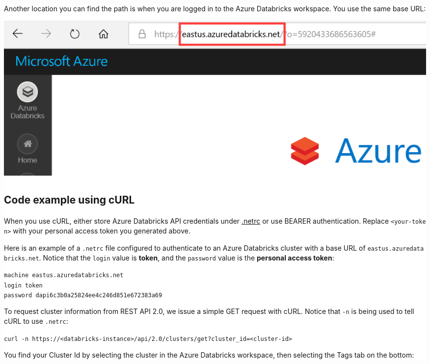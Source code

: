Another location you can find the path is when you are logged in to the Azure Databricks workspace. You use the same base URL:

![Azure Databricks workspace URL](media/azure-databricks-url.png 'Azure Databricks workspace URL')

## Code example using cURL

When you use cURL, either store Azure Databricks API credentials under [.netrc](https://ec.haxx.se/usingcurl-netrc.html) or use BEARER authentication. Replace `<your-token>` with your personal access token you generated above.

Here is an example of a `.netrc` file configured to authenticate to an Azure Databricks cluster with a base URL of `eastus.azuredatabricks.net`. Notice that the `login` value is **token**, and the `password` value is the **personal access token**:

```
machine eastus.azuredatabricks.net
login token
password dapi6c3b0a25824ee4c246d851e672383a69
```

To request cluster information from REST API 2.0, we issue a simple GET request with cURL. Notice that `-n` is being used to tell cURL to use `.netrc`:

```
curl -n https://<databricks-instance>/api/2.0/clusters/get?cluster_id=<cluster-id>
```

You find your Cluster Id by selecting the cluster in the Azure Databricks workspace, then selecting the Tags tab on the bottom:
